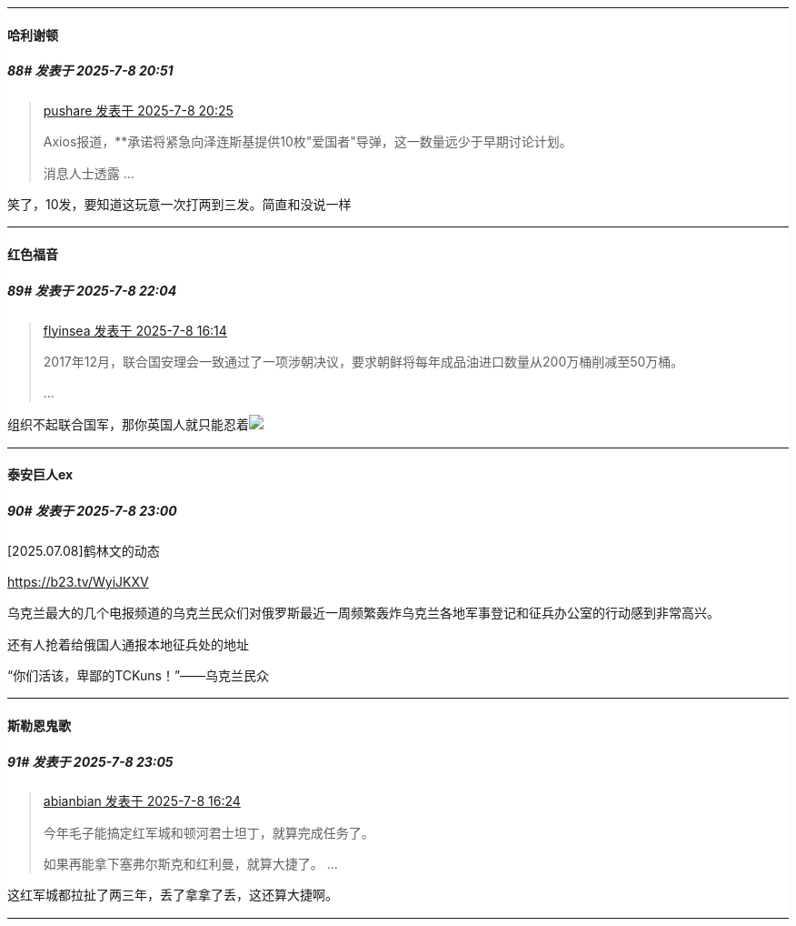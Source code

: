 *****

####  哈利谢顿  
##### 88#       发表于 2025-7-8 20:51

<blockquote><a href="httphttps://stage1st.com/2b/forum.php?mod=redirect&amp;goto=findpost&amp;pid=68066953&amp;ptid=2255780" target="_blank">pushare 发表于 2025-7-8 20:25</a>

Axios报道，**承诺将紧急向泽连斯基提供10枚"爱国者"导弹，这一数量远少于早期讨论计划。  

消息人士透露 ...</blockquote>
笑了，10发，要知道这玩意一次打两到三发。简直和没说一样


*****

####  红色福音  
##### 89#       发表于 2025-7-8 22:04

<blockquote><a href="httphttps://stage1st.com/2b/forum.php?mod=redirect&amp;goto=findpost&amp;pid=68065667&amp;ptid=2255780" target="_blank">flyinsea 发表于 2025-7-8 16:14</a>

2017年12月，联合国安理会一致通过了一项涉朝决议，要求朝鲜将每年成品油进口数量从200万桶削减至50万桶。

 ...</blockquote>
组织不起联合国军，那你英国人就只能忍着<img src="https://static.stage1st.com/image/smiley/face2017/229.gif" referrerpolicy="no-referrer">


*****

####  泰安巨人ex  
##### 90#       发表于 2025-7-8 23:00

[2025.07.08]鹤林文的动态

https://b23.tv/WyiJKXV

乌克兰最大的几个电报频道的乌克兰民众们对俄罗斯最近一周频繁轰炸乌克兰各地军事登记和征兵办公室的行动感到非常高兴。

还有人抢着给俄国人通报本地征兵处的地址

“你们活该，卑鄙的TCKuns！”——乌克兰民众

*****

####  斯勒恩鬼歌  
##### 91#       发表于 2025-7-8 23:05

<blockquote><a href="httphttps://stage1st.com/2b/forum.php?mod=redirect&amp;goto=findpost&amp;pid=68065722&amp;ptid=2255780" target="_blank">abianbian 发表于 2025-7-8 16:24</a>

今年毛子能搞定红军城和顿河君士坦丁，就算完成任务了。

如果再能拿下塞弗尔斯克和红利曼，就算大捷了。 ...</blockquote>
这红军城都拉扯了两三年，丢了拿拿了丢，这还算大捷啊。


*****
